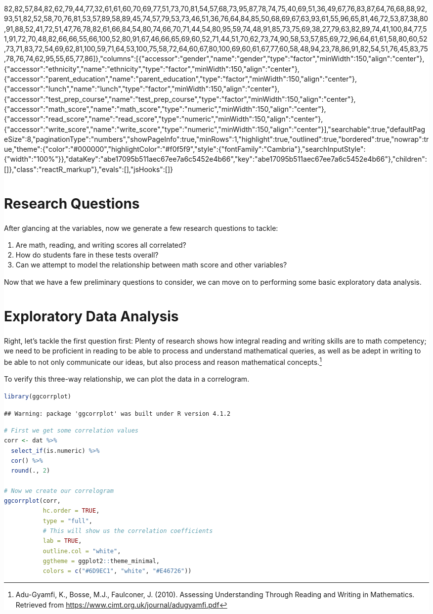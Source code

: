 82,82,57,84,82,62,79,44,77,32,61,61,60,70,69,77,51,73,70,81,54,57,68,73,95,87,78,74,75,40,69,51,36,49,67,76,83,87,64,76,68,88,92,93,51,82,52,58,70,76,81,53,57,89,58,89,45,74,57,79,53,73,46,51,36,76,64,84,85,50,68,69,67,63,93,61,55,96,65,81,46,72,53,87,38,80,91,88,52,41,72,51,47,76,78,82,61,66,84,54,80,74,66,70,71,44,54,80,95,59,74,48,91,85,73,75,69,38,27,79,63,82,89,74,41,100,84,77,51,91,72,70,48,82,66,66,55,66,100,52,80,91,67,46,66,65,69,60,52,71,44,51,70,62,73,74,90,58,53,57,85,69,72,96,64,61,61,58,80,60,52,73,71,83,72,54,69,62,81,100,59,71,64,53,100,75,58,72,64,60,67,80,100,69,60,61,67,77,60,58,48,94,23,78,86,91,82,54,51,76,45,83,75,78,76,74,62,95,55,65,77,86]},"columns":[{"accessor":"gender","name":"gender","type":"factor","minWidth":150,"align":"center"},{"accessor":"ethnicity","name":"ethnicity","type":"factor","minWidth":150,"align":"center"},{"accessor":"parent_education","name":"parent_education","type":"factor","minWidth":150,"align":"center"},{"accessor":"lunch","name":"lunch","type":"factor","minWidth":150,"align":"center"},{"accessor":"test_prep_course","name":"test_prep_course","type":"factor","minWidth":150,"align":"center"},{"accessor":"math_score","name":"math_score","type":"numeric","minWidth":150,"align":"center"},{"accessor":"read_score","name":"read_score","type":"numeric","minWidth":150,"align":"center"},{"accessor":"write_score","name":"write_score","type":"numeric","minWidth":150,"align":"center"}],"searchable":true,"defaultPageSize":8,"paginationType":"numbers","showPageInfo":true,"minRows":1,"highlight":true,"outlined":true,"bordered":true,"nowrap":true,"theme":{"color":"#000000","highlightColor":"#f0f5f9","style":{"fontFamily":"Cambria"},"searchInputStyle":{"width":"100%"}},"dataKey":"abe17095b511aec67ee7a6c5452e4b66","key":"abe17095b511aec67ee7a6c5452e4b66"},"children":[]},"class":"reactR_markup"},"evals":[],"jsHooks":[]}</script>

# Research Questions

After glancing at the variables, now we generate a few research questions to tackle:

1.  Are math, reading, and writing scores all correlated?
2.  How do students fare in these tests overall?
3.  Can we attempt to model the relationship between math score and other variables?

Now that we have a few preliminary questions to consider, we can move on to performing some basic exploratory data analysis.

# Exploratory Data Analysis

Right, let’s tackle the first question first: Plenty of research shows how integral reading and writing skills are to math competency; we need to be proficient in reading to be able to process and understand mathematical queries, as well as be adept in writing to be able to not only communicate our ideas, but also process and reason mathematical concepts.[^1]

To verify this three-way relationship, we can plot the data in a correlogram.

``` r
library(ggcorrplot)
```

    ## Warning: package 'ggcorrplot' was built under R version 4.1.2

``` r
# First we get some correlation values
corr <- dat %>% 
  select_if(is.numeric) %>% 
  cor() %>% 
  round(., 2)

# Now we create our correlogram
ggcorrplot(corr, 
           hc.order = TRUE,
           type = "full",
           # This will show us the correlation coefficients
           lab = TRUE,
           outline.col = "white",
           ggtheme = ggplot2::theme_minimal,
           colors = c("#6D9EC1", "white", "#E46726"))
```


[^1]: Adu-Gyamfi, K., Bosse, M.J., Faulconer, J. (2010). Assessing Understanding Through Reading and Writing in Mathematics. Retrieved from https://www.cimt.org.uk/journal/adugyamfi.pdf